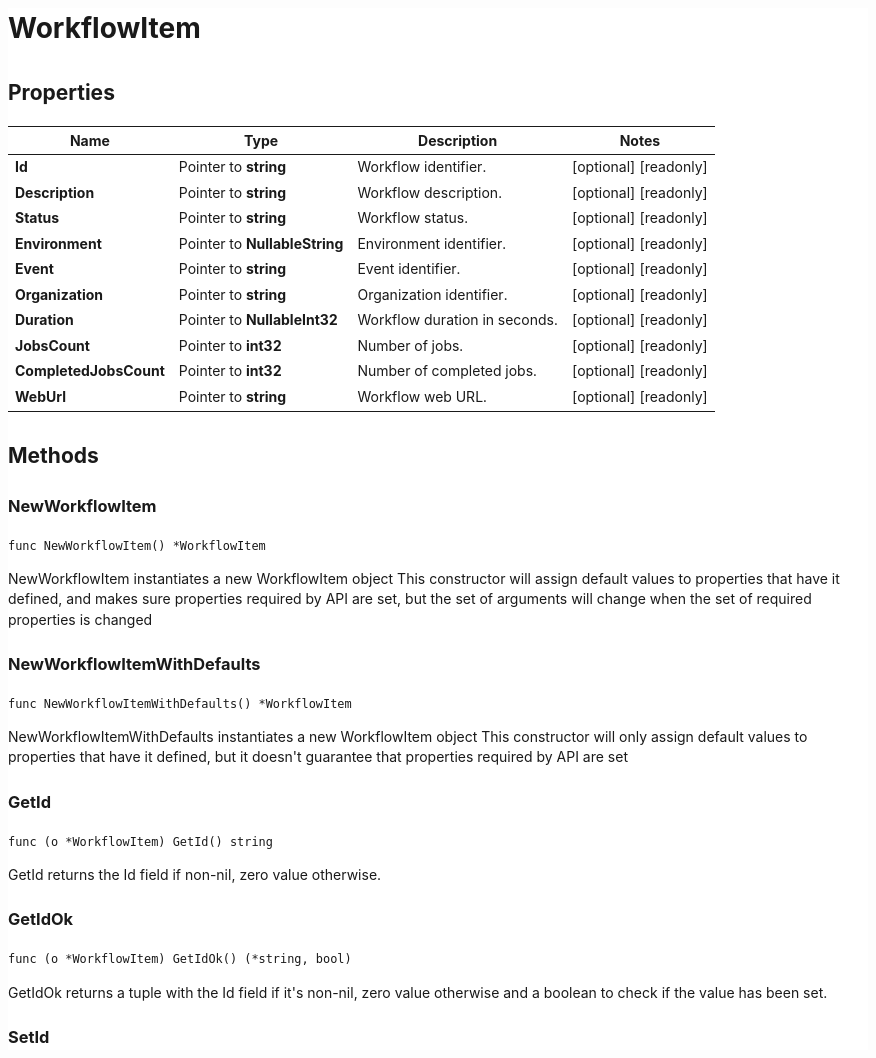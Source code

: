 # WorkflowItem

## Properties

Name | Type | Description | Notes
------------ | ------------- | ------------- | -------------
**Id** | Pointer to **string** | Workflow identifier. | [optional] [readonly] 
**Description** | Pointer to **string** | Workflow description. | [optional] [readonly] 
**Status** | Pointer to **string** | Workflow status. | [optional] [readonly] 
**Environment** | Pointer to **NullableString** | Environment identifier. | [optional] [readonly] 
**Event** | Pointer to **string** | Event identifier. | [optional] [readonly] 
**Organization** | Pointer to **string** | Organization identifier. | [optional] [readonly] 
**Duration** | Pointer to **NullableInt32** | Workflow duration in seconds. | [optional] [readonly] 
**JobsCount** | Pointer to **int32** | Number of jobs. | [optional] [readonly] 
**CompletedJobsCount** | Pointer to **int32** | Number of completed jobs. | [optional] [readonly] 
**WebUrl** | Pointer to **string** | Workflow web URL. | [optional] [readonly] 

## Methods

### NewWorkflowItem

`func NewWorkflowItem() *WorkflowItem`

NewWorkflowItem instantiates a new WorkflowItem object
This constructor will assign default values to properties that have it defined,
and makes sure properties required by API are set, but the set of arguments
will change when the set of required properties is changed

### NewWorkflowItemWithDefaults

`func NewWorkflowItemWithDefaults() *WorkflowItem`

NewWorkflowItemWithDefaults instantiates a new WorkflowItem object
This constructor will only assign default values to properties that have it defined,
but it doesn't guarantee that properties required by API are set

### GetId

`func (o *WorkflowItem) GetId() string`

GetId returns the Id field if non-nil, zero value otherwise.

### GetIdOk

`func (o *WorkflowItem) GetIdOk() (*string, bool)`

GetIdOk returns a tuple with the Id field if it's non-nil, zero value otherwise
and a boolean to check if the value has been set.

### SetId
